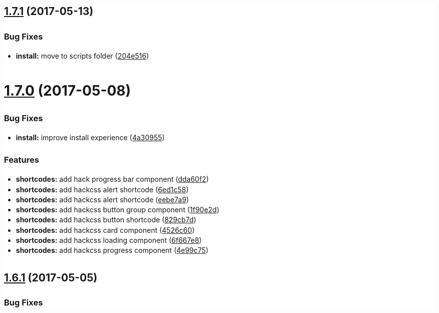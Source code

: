 

<a name="1.7.1"></a>
## [1.7.1](https://github.com/comfusion/after-dark/compare/v1.7.0...v1.7.1) (2017-05-13)


### Bug Fixes

* **install:** move to scripts folder ([204e516](https://github.com/comfusion/after-dark/commit/204e516))



<a name="1.7.0"></a>
# [1.7.0](https://github.com/comfusion/after-dark/compare/v1.6.1...v1.7.0) (2017-05-08)


### Bug Fixes

* **install:** improve install experience ([4a30955](https://github.com/comfusion/after-dark/commit/4a30955))


### Features

* **shortcodes:** add hack progress bar component ([dda60f2](https://github.com/comfusion/after-dark/commit/dda60f2))
* **shortcodes:** add hackcss alert shortcode ([6ed1c58](https://github.com/comfusion/after-dark/commit/6ed1c58))
* **shortcodes:** add hackcss alert shortcode ([eebe7a9](https://github.com/comfusion/after-dark/commit/eebe7a9))
* **shortcodes:** add hackcss button group component ([1f90e2d](https://github.com/comfusion/after-dark/commit/1f90e2d))
* **shortcodes:** add hackcss button shortcode ([829cb7d](https://github.com/comfusion/after-dark/commit/829cb7d))
* **shortcodes:** add hackcss card component ([4526c60](https://github.com/comfusion/after-dark/commit/4526c60))
* **shortcodes:** add hackcss loading component ([6f667e8](https://github.com/comfusion/after-dark/commit/6f667e8))
* **shortcodes:** add hackcss progress component ([4e99c75](https://github.com/comfusion/after-dark/commit/4e99c75))



<a name="1.6.1"></a>
## [1.6.1](https://github.com/comfusion/after-dark/compare/v1.6.0...v1.6.1) (2017-05-05)


### Bug Fixes
